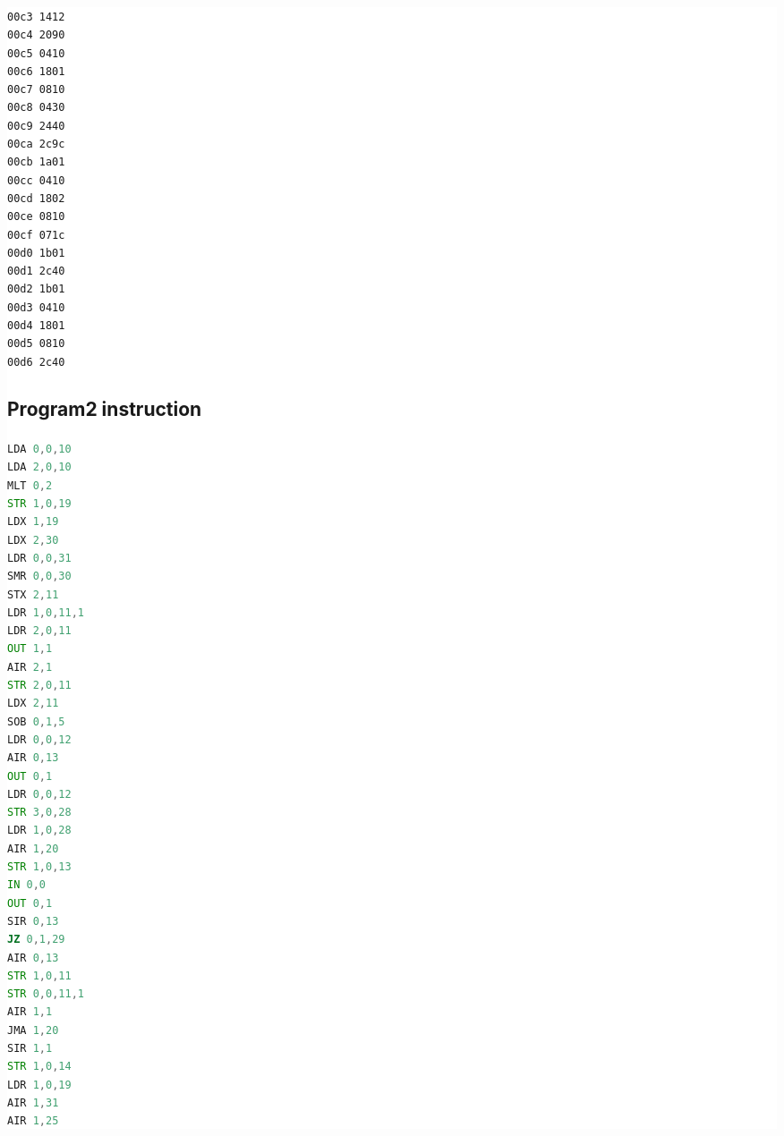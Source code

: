 ```asm
00c3 1412
00c4 2090
00c5 0410
00c6 1801
00c7 0810
00c8 0430
00c9 2440
00ca 2c9c
00cb 1a01
00cc 0410
00cd 1802
00ce 0810
00cf 071c
00d0 1b01
00d1 2c40
00d2 1b01
00d3 0410
00d4 1801
00d5 0810
00d6 2c40
```

## Program2 instruction

```asm
LDA 0,0,10
LDA 2,0,10
MLT 0,2
STR 1,0,19
LDX 1,19
LDX 2,30
LDR 0,0,31
SMR 0,0,30
STX 2,11
LDR 1,0,11,1
LDR 2,0,11
OUT 1,1
AIR 2,1
STR 2,0,11
LDX 2,11
SOB 0,1,5
LDR 0,0,12
AIR 0,13
OUT 0,1
LDR 0,0,12
STR 3,0,28
LDR 1,0,28
AIR 1,20
STR 1,0,13
IN 0,0
OUT 0,1
SIR 0,13
JZ 0,1,29
AIR 0,13
STR 1,0,11
STR 0,0,11,1
AIR 1,1
JMA 1,20
SIR 1,1
STR 1,0,14
LDR 1,0,19
AIR 1,31
AIR 1,25
```
